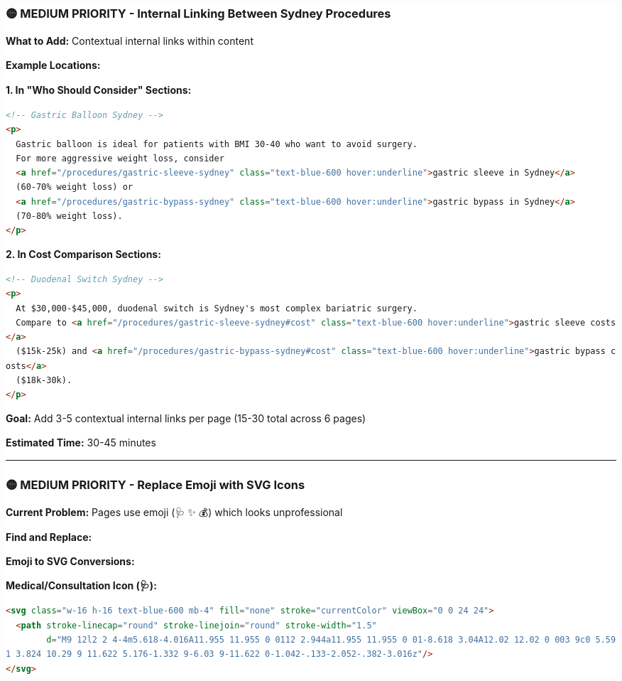 
### 🟡 MEDIUM PRIORITY - Internal Linking Between Sydney Procedures

**What to Add:** Contextual internal links within content

**Example Locations:**

**1. In "Who Should Consider" Sections:**
```html
<!-- Gastric Balloon Sydney -->
<p>
  Gastric balloon is ideal for patients with BMI 30-40 who want to avoid surgery.
  For more aggressive weight loss, consider
  <a href="/procedures/gastric-sleeve-sydney" class="text-blue-600 hover:underline">gastric sleeve in Sydney</a>
  (60-70% weight loss) or
  <a href="/procedures/gastric-bypass-sydney" class="text-blue-600 hover:underline">gastric bypass in Sydney</a>
  (70-80% weight loss).
</p>
```

**2. In Cost Comparison Sections:**
```html
<!-- Duodenal Switch Sydney -->
<p>
  At $30,000-$45,000, duodenal switch is Sydney's most complex bariatric surgery.
  Compare to <a href="/procedures/gastric-sleeve-sydney#cost" class="text-blue-600 hover:underline">gastric sleeve costs</a>
  ($15k-25k) and <a href="/procedures/gastric-bypass-sydney#cost" class="text-blue-600 hover:underline">gastric bypass costs</a>
  ($18k-30k).
</p>
```

**Goal:** Add 3-5 contextual internal links per page (15-30 total across 6 pages)

**Estimated Time:** 30-45 minutes

---

### 🟡 MEDIUM PRIORITY - Replace Emoji with SVG Icons

**Current Problem:** Pages use emoji (🩺 ✨ 💰) which looks unprofessional

**Find and Replace:**

**Emoji to SVG Conversions:**

**Medical/Consultation Icon (🩺):**
```html
<svg class="w-16 h-16 text-blue-600 mb-4" fill="none" stroke="currentColor" viewBox="0 0 24 24">
  <path stroke-linecap="round" stroke-linejoin="round" stroke-width="1.5"
        d="M9 12l2 2 4-4m5.618-4.016A11.955 11.955 0 0112 2.944a11.955 11.955 0 01-8.618 3.04A12.02 12.02 0 003 9c0 5.591 3.824 10.29 9 11.622 5.176-1.332 9-6.03 9-11.622 0-1.042-.133-2.052-.382-3.016z"/>
</svg>
```
